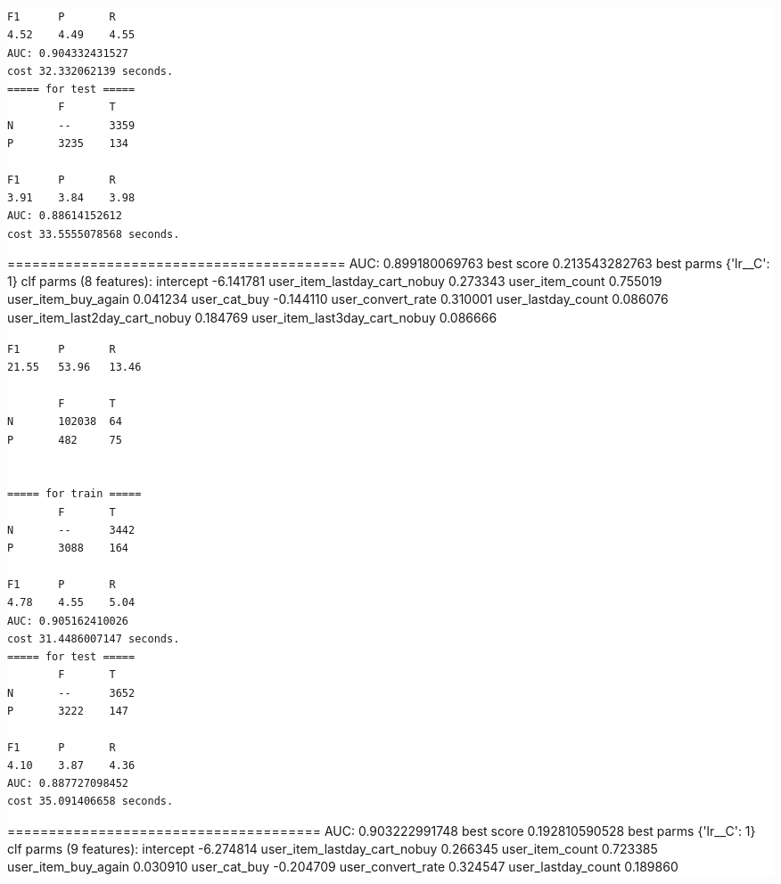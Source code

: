 	F1      P       R
	4.52    4.49    4.55
	AUC: 0.904332431527
	cost 32.332062139 seconds.
	===== for test =====
			F       T
	N       --      3359
	P       3235    134

	F1      P       R
	3.91    3.84    3.98
	AUC: 0.88614152612
	cost 33.5555078568 seconds.
=========================================
	AUC: 0.899180069763
	best score 0.213543282763
	best parms {'lr__C': 1}
	clf parms (8 features):
	intercept       -6.141781
	user_item_lastday_cart_nobuy    0.273343
	user_item_count 0.755019
	user_item_buy_again     0.041234
	user_cat_buy    -0.144110
	user_convert_rate       0.310001
	user_lastday_count      0.086076
	user_item_last2day_cart_nobuy   0.184769
	user_item_last3day_cart_nobuy   0.086666


	F1      P       R
	21.55   53.96   13.46

			F       T
	N       102038  64
	P       482     75


	===== for train =====
			F       T
	N       --      3442
	P       3088    164

	F1      P       R
	4.78    4.55    5.04
	AUC: 0.905162410026
	cost 31.4486007147 seconds.
	===== for test =====
			F       T
	N       --      3652
	P       3222    147

	F1      P       R
	4.10    3.87    4.36
	AUC: 0.887727098452
	cost 35.091406658 seconds.
======================================
	AUC: 0.903222991748
	best score 0.192810590528
	best parms {'lr__C': 1}
	clf parms (9 features):
	intercept       -6.274814
	user_item_lastday_cart_nobuy    0.266345
	user_item_count 0.723385
	user_item_buy_again     0.030910
	user_cat_buy    -0.204709
	user_convert_rate       0.324547
	user_lastday_count      0.189860